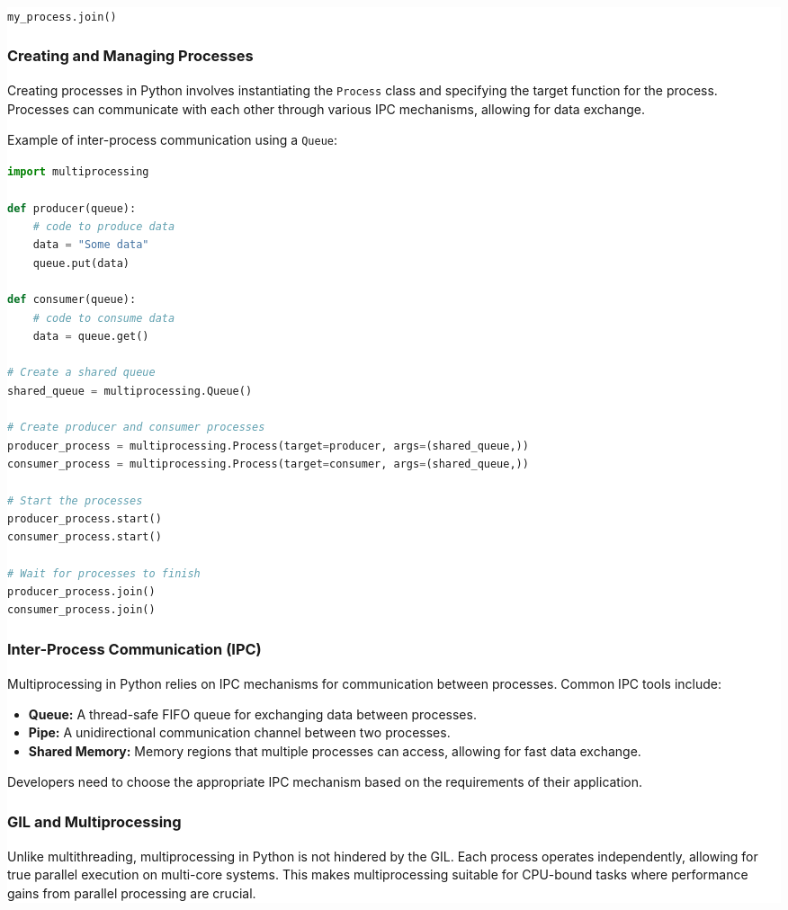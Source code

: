 ```python
my_process.join()
```

### Creating and Managing Processes
Creating processes in Python involves instantiating the `Process` class and specifying the target function for the process. Processes can communicate with each other through various IPC mechanisms, allowing for data exchange.

Example of inter-process communication using a `Queue`:
```python
import multiprocessing

def producer(queue):
    # code to produce data
    data = "Some data"
    queue.put(data)

def consumer(queue):
    # code to consume data
    data = queue.get()

# Create a shared queue
shared_queue = multiprocessing.Queue()

# Create producer and consumer processes
producer_process = multiprocessing.Process(target=producer, args=(shared_queue,))
consumer_process = multiprocessing.Process(target=consumer, args=(shared_queue,))

# Start the processes
producer_process.start()
consumer_process.start()

# Wait for processes to finish
producer_process.join()
consumer_process.join()
```

### Inter-Process Communication (IPC)
Multiprocessing in Python relies on IPC mechanisms for communication between processes. Common IPC tools include:
- **Queue:** A thread-safe FIFO queue for exchanging data between processes.
- **Pipe:** A unidirectional communication channel between two processes.
- **Shared Memory:** Memory regions that multiple processes can access, allowing for fast data exchange.

Developers need to choose the appropriate IPC mechanism based on the requirements of their application.

### GIL and Multiprocessing
Unlike multithreading, multiprocessing in Python is not hindered by the GIL. Each process operates independently, allowing for true parallel execution on multi-core systems. This makes multiprocessing suitable for CPU-bound tasks where performance gains from parallel processing are crucial.
